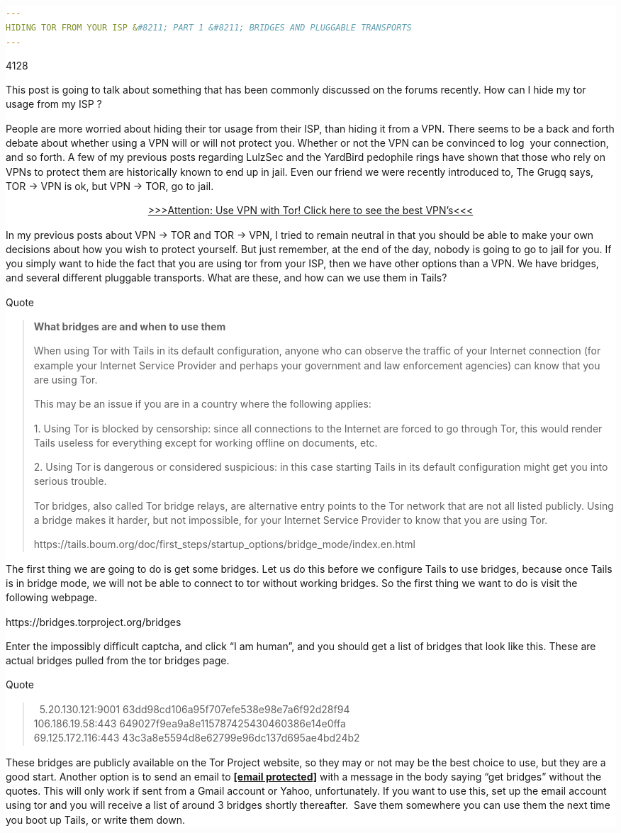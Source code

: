 ```yaml
---
HIDING TOR FROM YOUR ISP &#8211; PART 1 &#8211; BRIDGES AND PLUGGABLE TRANSPORTS
---
```

4128


<p>This post is going to talk about something that has been commonly discussed on the forums recently. How can I hide my tor usage from my ISP ?</p>
<p>People are more worried about hiding their tor usage from their ISP, than hiding it from a VPN. There seems to be a back and forth debate about whether using a VPN will or will not protect you. Whether or not the VPN can be convinced to log  your connection, and so forth. A few of my previous posts regarding LulzSec and the YardBird pedophile rings have shown that those who rely on VPNs to protect them are historically known to end up in jail. Even our friend we were recently introduced to, The Grugq says, TOR -&gt; VPN is ok, but VPN -&gt; TOR, go to jail.</p>
<p style="text-align: center;"><a href="https://www.deepdotweb.com/vpn-comparison-chart/">&gt;&gt;&gt;Attention: Use VPN with Tor! Click here to see the best VPN’s&lt;&lt;&lt;</a></p>
<p>In my previous posts about VPN -&gt; TOR and TOR -&gt; VPN, I tried to remain neutral in that you should be able to make your own decisions about how you wish to protect yourself. But just remember, at the end of the day, nobody is going to go to jail for you. If you simply want to hide the fact that you are using tor from your ISP, then we have other options than a VPN. We have bridges, and several different pluggable transports. What are these, and how can we use them in Tails?</p>
<div>
<div>Quote</div>
</div>
<blockquote><p><strong>What bridges are and when to use them</strong></p>
<p>When using Tor with Tails in its default configuration, anyone who can observe the traffic of your Internet connection (for example your Internet Service Provider and perhaps your government and law enforcement agencies) can know that you are using Tor.</p>
<p>This may be an issue if you are in a country where the following applies:</p>
<p>1. Using Tor is blocked by censorship: since all connections to the Internet are forced to go through Tor, this would render Tails useless for everything except for working offline on documents, etc.</p>
<p>2. Using Tor is dangerous or considered suspicious: in this case starting Tails in its default configuration might get you into serious trouble.</p>
<p>Tor bridges, also called Tor bridge relays, are alternative entry points to the Tor network that are not all listed publicly. Using a bridge makes it harder, but not impossible, for your Internet Service Provider to know that you are using Tor.</p>
<p>https://tails.boum.org/doc/first_steps/startup_options/bridge_mode/index.en.html</p></blockquote>
<p>The first thing we are going to do is get some bridges. Let us do this before we configure Tails to use bridges, because once Tails is in bridge mode, we will not be able to connect to tor without working bridges. So the first thing we want to do is visit the following webpage.</p>
<p>https://bridges.torproject.org/bridges</p>
<p>Enter the impossibly difficult captcha, and click &#8220;I am human&#8221;, and you should get a list of bridges that look like this. These are actual bridges pulled from the tor bridges page.</p>
<div>
<div>Quote</div>
</div>
<blockquote><p>  5.20.130.121:9001 63dd98cd106a95f707efe538e98e7a6f92d28f94<br />
106.186.19.58:443 649027f9ea9a8e115787425430460386e14e0ffa<br />
69.125.172.116:443 43c3a8e5594d8e62799e96dc137d695ae4bd24b2</p></blockquote>
<p>These bridges are publicly available on the Tor Project website, so they may or not may be the best choice to use, but they are a good start. Another option is to send an email to <strong><a href="/cdn-cgi/l/email-protection" class="__cf_email__" data-cfemail="2e4c5c474a494b5d6e4c5c474a494b5d005a415c5e5c41444b4d5a00415c49">[email&#160;protected]</a></strong> with a message in the body saying &#8220;get bridges&#8221; without the quotes. This will only work if sent from a Gmail account or Yahoo, unfortunately. If you want to use this, set up the email account using tor and you will receive a list of around 3 bridges shortly thereafter.  Save them somewhere you can use them the next time you boot up Tails, or write them down.</p>